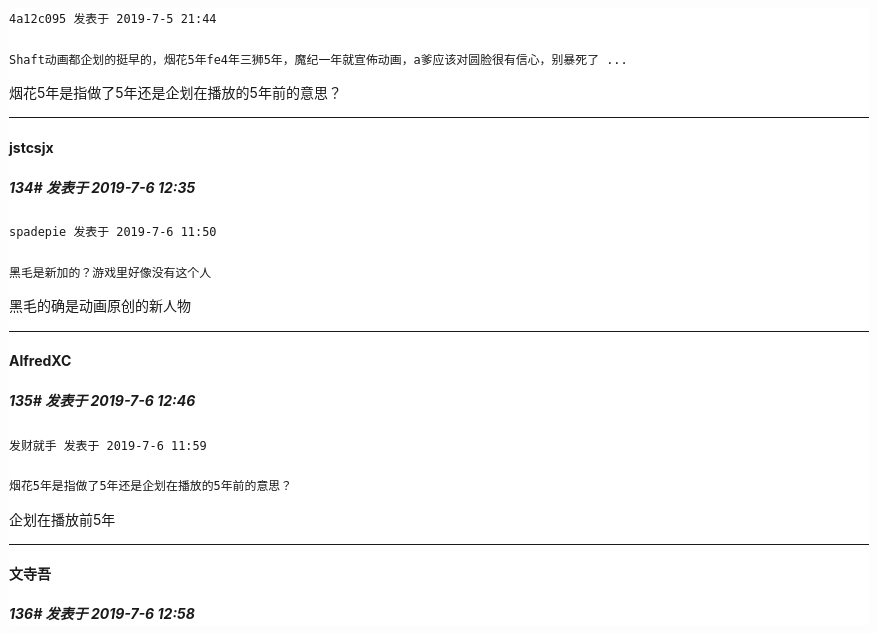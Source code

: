 


```
4a12c095 发表于 2019-7-5 21:44

Shaft动画都企划的挺早的，烟花5年fe4年三狮5年，魔纪一年就宣佈动画，a爹应该对圆脸很有信心，别暴死了 ...
```

烟花5年是指做了5年还是企划在播放的5年前的意思？







-----

####  jstcsjx  
##### 134#       发表于 2019-7-6 12:35




```
spadepie 发表于 2019-7-6 11:50

黑毛是新加的？游戏里好像没有这个人
```

黑毛的确是动画原创的新人物







-----

####  AlfredXC  
##### 135#       发表于 2019-7-6 12:46




```
发财就手 发表于 2019-7-6 11:59

烟花5年是指做了5年还是企划在播放的5年前的意思？
```

企划在播放前5年







-----

####  文寺吾  
##### 136#       发表于 2019-7-6 12:58



